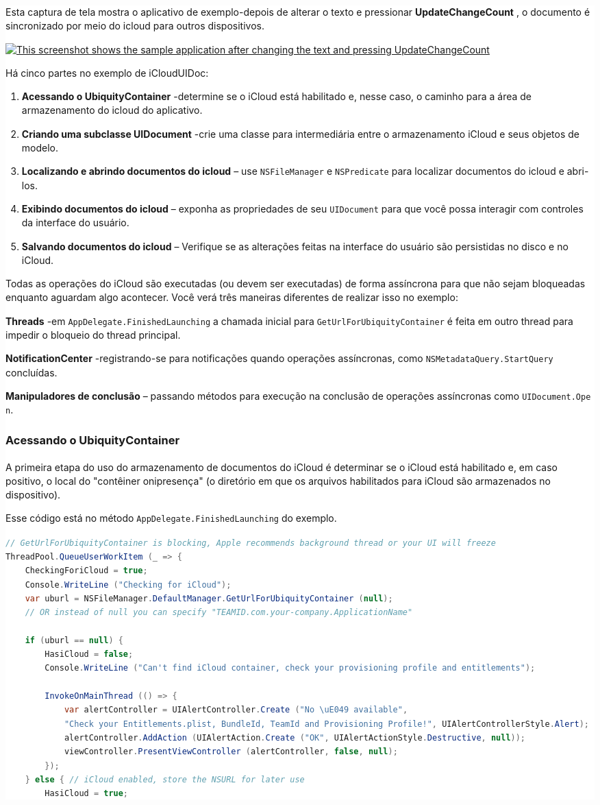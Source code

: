 Esta captura de tela mostra o aplicativo de exemplo-depois de alterar o texto e pressionar **UpdateChangeCount** , o documento é sincronizado por meio do icloud para outros dispositivos.

 [![](introduction-to-icloud-images/iclouduidoc.png "This screenshot shows the sample application after changing the text and pressing UpdateChangeCount")](introduction-to-icloud-images/iclouduidoc.png#lightbox)

Há cinco partes no exemplo de iCloudUIDoc:

1. **Acessando o UbiquityContainer** -determine se o iCloud está habilitado e, nesse caso, o caminho para a área de armazenamento do icloud do aplicativo.

1. **Criando uma subclasse UIDocument** -crie uma classe para intermediária entre o armazenamento iCloud e seus objetos de modelo.

1. **Localizando e abrindo documentos do icloud** – use `NSFileManager` e `NSPredicate` para localizar documentos do icloud e abri-los.

1. **Exibindo documentos do icloud** – exponha as propriedades de seu `UIDocument` para que você possa interagir com controles da interface do usuário.

1. **Salvando documentos do icloud** – Verifique se as alterações feitas na interface do usuário são persistidas no disco e no iCloud.

Todas as operações do iCloud são executadas (ou devem ser executadas) de forma assíncrona para que não sejam bloqueadas enquanto aguardam algo acontecer. Você verá três maneiras diferentes de realizar isso no exemplo:

 **Threads** -em `AppDelegate.FinishedLaunching` a chamada inicial para `GetUrlForUbiquityContainer` é feita em outro thread para impedir o bloqueio do thread principal.

 **NotificationCenter** -registrando-se para notificações quando operações assíncronas, como `NSMetadataQuery.StartQuery` concluídas.

 **Manipuladores de conclusão** – passando métodos para execução na conclusão de operações assíncronas como `UIDocument.Open`.

### <a name="accessing-the-ubiquitycontainer"></a>Acessando o UbiquityContainer

A primeira etapa do uso do armazenamento de documentos do iCloud é determinar se o iCloud está habilitado e, em caso positivo, o local do "contêiner onipresença" (o diretório em que os arquivos habilitados para iCloud são armazenados no dispositivo).

Esse código está no método `AppDelegate.FinishedLaunching` do exemplo.

```csharp
// GetUrlForUbiquityContainer is blocking, Apple recommends background thread or your UI will freeze
ThreadPool.QueueUserWorkItem (_ => {
    CheckingForiCloud = true;
    Console.WriteLine ("Checking for iCloud");
    var uburl = NSFileManager.DefaultManager.GetUrlForUbiquityContainer (null);
    // OR instead of null you can specify "TEAMID.com.your-company.ApplicationName"

    if (uburl == null) {
        HasiCloud = false;
        Console.WriteLine ("Can't find iCloud container, check your provisioning profile and entitlements");

        InvokeOnMainThread (() => {
            var alertController = UIAlertController.Create ("No \uE049 available",
            "Check your Entitlements.plist, BundleId, TeamId and Provisioning Profile!", UIAlertControllerStyle.Alert);
            alertController.AddAction (UIAlertAction.Create ("OK", UIAlertActionStyle.Destructive, null));
            viewController.PresentViewController (alertController, false, null);
        });
    } else { // iCloud enabled, store the NSURL for later use
        HasiCloud = true;
```